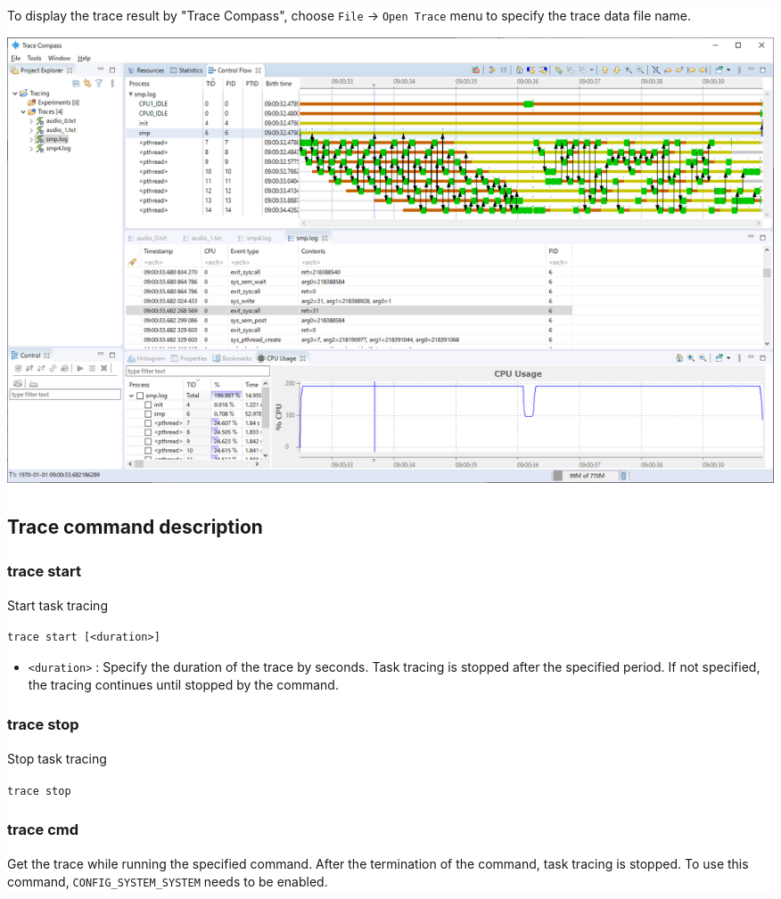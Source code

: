 To display the trace result by "Trace Compass", choose `File` -> `Open Trace` menu to specify the trace data file name.



![Trace Compass screenshot](image/trace-compass-screenshot.png)


## Trace command description

### **trace start**
Start task tracing
```
trace start [<duration>]
```
- `<duration>` : Specify the duration of the trace by seconds.
Task tracing is stopped after the specified period.
If not specified, the tracing continues until stopped by the command.

### **trace stop**
Stop task tracing
```
trace stop
```

### **trace cmd**
Get the trace while running the specified command.
After the termination of the command, task tracing is stopped.
To use this command, `CONFIG_SYSTEM_SYSTEM` needs to be enabled.
